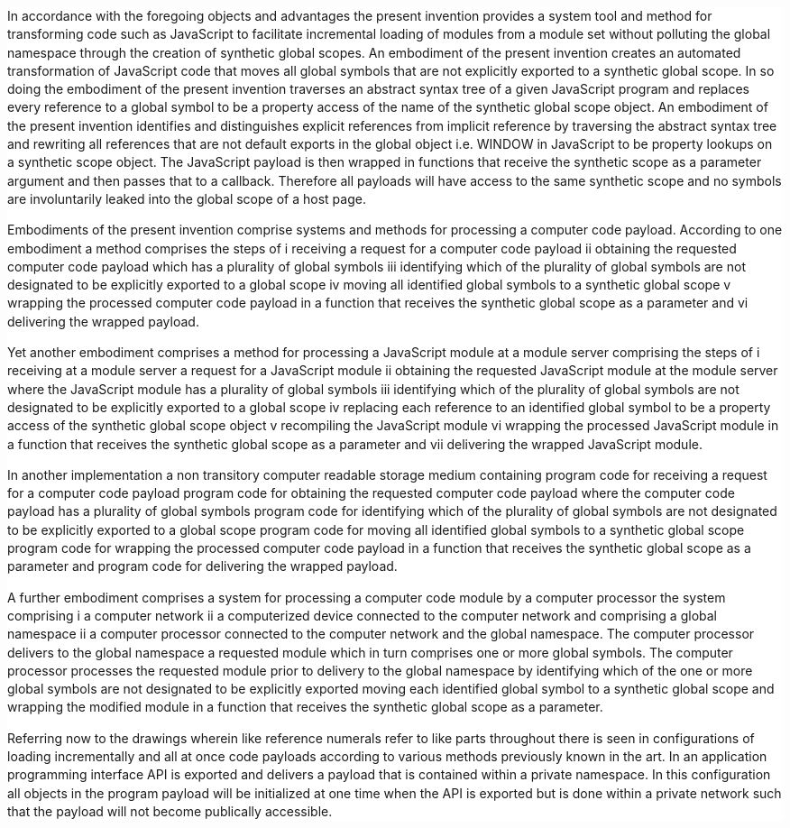 In accordance with the foregoing objects and advantages the present invention provides a system tool and method for transforming code such as JavaScript to facilitate incremental loading of modules from a module set without polluting the global namespace through the creation of synthetic global scopes. An embodiment of the present invention creates an automated transformation of JavaScript code that moves all global symbols that are not explicitly exported to a synthetic global scope. In so doing the embodiment of the present invention traverses an abstract syntax tree of a given JavaScript program and replaces every reference to a global symbol to be a property access of the name of the synthetic global scope object. An embodiment of the present invention identifies and distinguishes explicit references from implicit reference by traversing the abstract syntax tree and rewriting all references that are not default exports in the global object i.e. WINDOW in JavaScript to be property lookups on a synthetic scope object. The JavaScript payload is then wrapped in functions that receive the synthetic scope as a parameter argument and then passes that to a callback. Therefore all payloads will have access to the same synthetic scope and no symbols are involuntarily leaked into the global scope of a host page.

Embodiments of the present invention comprise systems and methods for processing a computer code payload. According to one embodiment a method comprises the steps of i receiving a request for a computer code payload ii obtaining the requested computer code payload which has a plurality of global symbols iii identifying which of the plurality of global symbols are not designated to be explicitly exported to a global scope iv moving all identified global symbols to a synthetic global scope v wrapping the processed computer code payload in a function that receives the synthetic global scope as a parameter and vi delivering the wrapped payload.

Yet another embodiment comprises a method for processing a JavaScript module at a module server comprising the steps of i receiving at a module server a request for a JavaScript module ii obtaining the requested JavaScript module at the module server where the JavaScript module has a plurality of global symbols iii identifying which of the plurality of global symbols are not designated to be explicitly exported to a global scope iv replacing each reference to an identified global symbol to be a property access of the synthetic global scope object v recompiling the JavaScript module vi wrapping the processed JavaScript module in a function that receives the synthetic global scope as a parameter and vii delivering the wrapped JavaScript module.

In another implementation a non transitory computer readable storage medium containing program code for receiving a request for a computer code payload program code for obtaining the requested computer code payload where the computer code payload has a plurality of global symbols program code for identifying which of the plurality of global symbols are not designated to be explicitly exported to a global scope program code for moving all identified global symbols to a synthetic global scope program code for wrapping the processed computer code payload in a function that receives the synthetic global scope as a parameter and program code for delivering the wrapped payload.

A further embodiment comprises a system for processing a computer code module by a computer processor the system comprising i a computer network ii a computerized device connected to the computer network and comprising a global namespace ii a computer processor connected to the computer network and the global namespace. The computer processor delivers to the global namespace a requested module which in turn comprises one or more global symbols. The computer processor processes the requested module prior to delivery to the global namespace by identifying which of the one or more global symbols are not designated to be explicitly exported moving each identified global symbol to a synthetic global scope and wrapping the modified module in a function that receives the synthetic global scope as a parameter.

Referring now to the drawings wherein like reference numerals refer to like parts throughout there is seen in configurations of loading incrementally and all at once code payloads according to various methods previously known in the art. In an application programming interface API is exported and delivers a payload that is contained within a private namespace. In this configuration all objects in the program payload will be initialized at one time when the API is exported but is done within a private network such that the payload will not become publically accessible.
